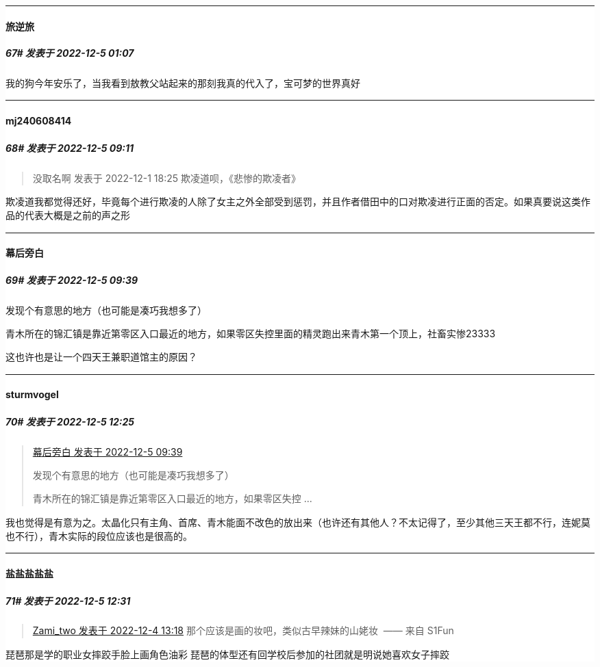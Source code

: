 

*****

####  旅逆旅  
##### 67#       发表于 2022-12-5 01:07

我的狗今年安乐了，当我看到敖教父站起来的那刻我真的代入了，宝可梦的世界真好



*****

####  mj240608414  
##### 68#       发表于 2022-12-5 09:11

<blockquote>没取名啊 发表于 2022-12-1 18:25
欺凌道呗，《悲惨的欺凌者》</blockquote>
欺凌道我都觉得还好，毕竟每个进行欺凌的人除了女主之外全部受到惩罚，并且作者借田中的口对欺凌进行正面的否定。如果真要说这类作品的代表大概是之前的声之形



*****

####  幕后旁白  
##### 69#       发表于 2022-12-5 09:39

发现个有意思的地方（也可能是凑巧我想多了）

青木所在的锦汇镇是靠近第零区入口最近的地方，如果零区失控里面的精灵跑出来青木第一个顶上，社畜实惨23333

这也许也是让一个四天王兼职道馆主的原因？



*****

####  sturmvogel  
##### 70#       发表于 2022-12-5 12:25

<blockquote><a href="httphttps://bbs.saraba1st.com/2b/forum.php?mod=redirect&amp;goto=findpost&amp;pid=58774951&amp;ptid=2107768" target="_blank">幕后旁白 发表于 2022-12-5 09:39</a>

发现个有意思的地方（也可能是凑巧我想多了）

青木所在的锦汇镇是靠近第零区入口最近的地方，如果零区失控 ...</blockquote>
我也觉得是有意为之。太晶化只有主角、首席、青木能面不改色的放出来（也许还有其他人？不太记得了，至少其他三天王都不行，连妮莫也不行），青木实际的段位应该也是很高的。

*****

####  盐盐盐盐盐  
##### 71#       发表于 2022-12-5 12:31

<blockquote><a href="httphttps://bbs.saraba1st.com/2b/forum.php?mod=redirect&amp;goto=findpost&amp;pid=58757198&amp;ptid=2107768" target="_blank">Zami_two 发表于 2022-12-4 13:18</a>
 那个应该是画的妆吧，类似古早辣妹的山姥妆  —— 来自 S1Fun</blockquote>
琵琶那是学的职业女摔跤手脸上画角色油彩
琵琶的体型还有回学校后参加的社团就是明说她喜欢女子摔跤
